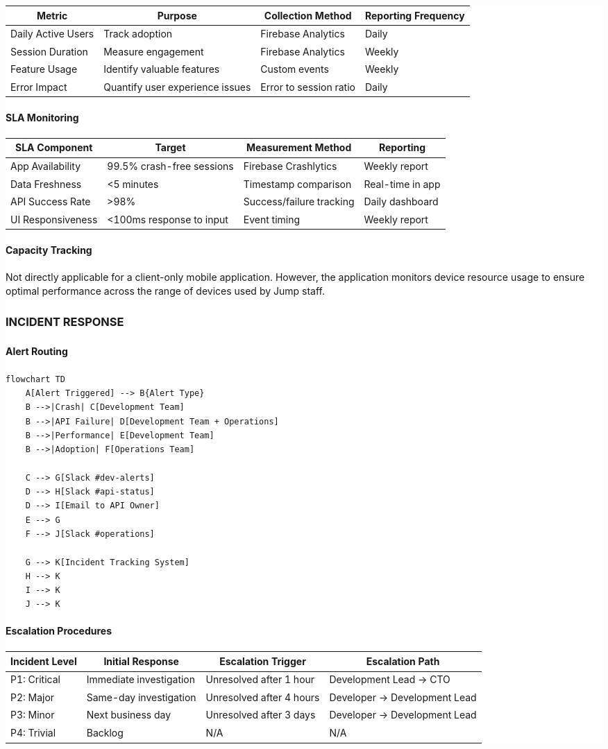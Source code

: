 | Metric | Purpose | Collection Method | Reporting Frequency |
| --- | --- | --- | --- |
| Daily Active Users | Track adoption | Firebase Analytics | Daily |
| Session Duration | Measure engagement | Firebase Analytics | Weekly |
| Feature Usage | Identify valuable features | Custom events | Weekly |
| Error Impact | Quantify user experience issues | Error to session ratio | Daily |

#### SLA Monitoring

| SLA Component | Target | Measurement Method | Reporting |
| --- | --- | --- | --- |
| App Availability | 99.5% crash-free sessions | Firebase Crashlytics | Weekly report |
| Data Freshness | \<5 minutes | Timestamp comparison | Real-time in app |
| API Success Rate | \>98% | Success/failure tracking | Daily dashboard |
| UI Responsiveness | \<100ms response to input | Event timing | Weekly report |

#### Capacity Tracking

Not directly applicable for a client-only mobile application. However, the application monitors device resource usage to ensure optimal performance across the range of devices used by Jump staff.

### INCIDENT RESPONSE

#### Alert Routing

```mermaid
flowchart TD
    A[Alert Triggered] --> B{Alert Type}
    B -->|Crash| C[Development Team]
    B -->|API Failure| D[Development Team + Operations]
    B -->|Performance| E[Development Team]
    B -->|Adoption| F[Operations Team]
    
    C --> G[Slack #dev-alerts]
    D --> H[Slack #api-status]
    D --> I[Email to API Owner]
    E --> G
    F --> J[Slack #operations]
    
    G --> K[Incident Tracking System]
    H --> K
    I --> K
    J --> K
```

#### Escalation Procedures

| Incident Level | Initial Response | Escalation Trigger | Escalation Path |
| --- | --- | --- | --- |
| P1: Critical | Immediate investigation | Unresolved after 1 hour | Development Lead → CTO |
| P2: Major | Same-day investigation | Unresolved after 4 hours | Developer → Development Lead |
| P3: Minor | Next business day | Unresolved after 3 days | Developer → Development Lead |
| P4: Trivial | Backlog | N/A | N/A |
